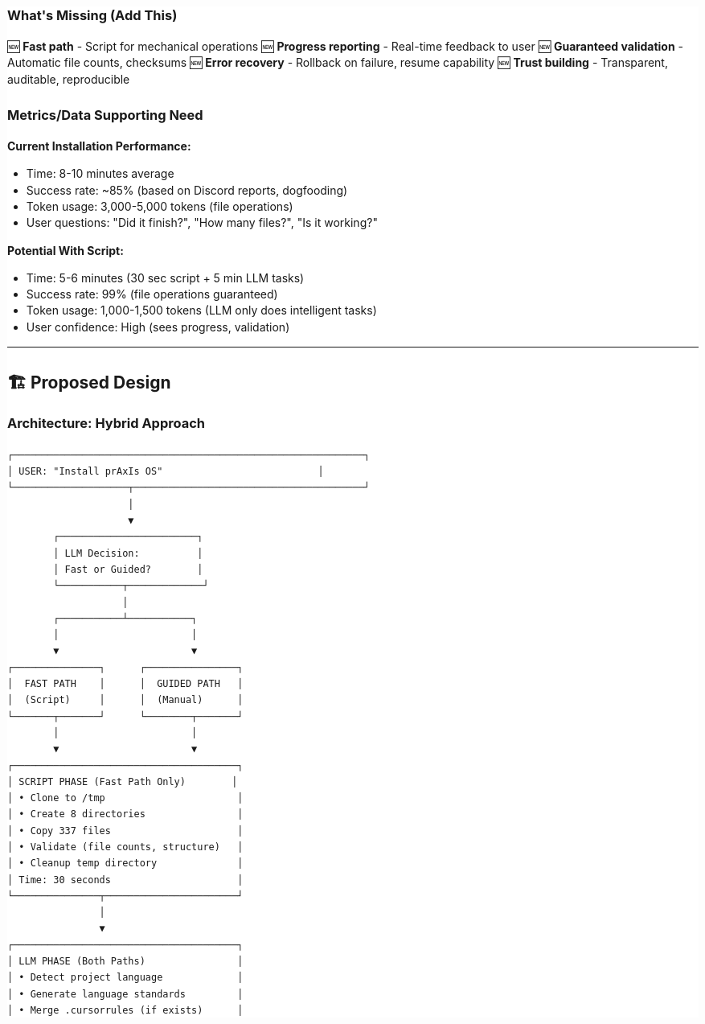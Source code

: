 ### What's Missing (Add This)

🆕 **Fast path** - Script for mechanical operations
🆕 **Progress reporting** - Real-time feedback to user
🆕 **Guaranteed validation** - Automatic file counts, checksums
🆕 **Error recovery** - Rollback on failure, resume capability
🆕 **Trust building** - Transparent, auditable, reproducible

### Metrics/Data Supporting Need

**Current Installation Performance:**
- Time: 8-10 minutes average
- Success rate: ~85% (based on Discord reports, dogfooding)
- Token usage: 3,000-5,000 tokens (file operations)
- User questions: "Did it finish?", "How many files?", "Is it working?"

**Potential With Script:**
- Time: 5-6 minutes (30 sec script + 5 min LLM tasks)
- Success rate: 99% (file operations guaranteed)
- Token usage: 1,000-1,500 tokens (LLM only does intelligent tasks)
- User confidence: High (sees progress, validation)

---

## 🏗️ Proposed Design

### Architecture: Hybrid Approach

```
┌─────────────────────────────────────────────────────────────┐
│ USER: "Install prAxIs OS"                           │
└────────────────────┬────────────────────────────────────────┘
                     │
                     ▼
        ┌────────────────────────┐
        │ LLM Decision:          │
        │ Fast or Guided?        │
        └───────────┬─────────────┘
                    │
        ┌───────────┴───────────┐
        │                       │
        ▼                       ▼
┌───────────────┐      ┌────────────────┐
│  FAST PATH    │      │  GUIDED PATH   │
│  (Script)     │      │  (Manual)      │
└───────┬───────┘      └────────┬───────┘
        │                       │
        ▼                       ▼
┌───────────────────────────────────────┐
│ SCRIPT PHASE (Fast Path Only)        │
│ • Clone to /tmp                       │
│ • Create 8 directories                │
│ • Copy 337 files                      │
│ • Validate (file counts, structure)   │
│ • Cleanup temp directory              │
│ Time: 30 seconds                      │
└───────────────┬───────────────────────┘
                │
                ▼
┌───────────────────────────────────────┐
│ LLM PHASE (Both Paths)                │
│ • Detect project language             │
│ • Generate language standards         │
│ • Merge .cursorrules (if exists)      │
```